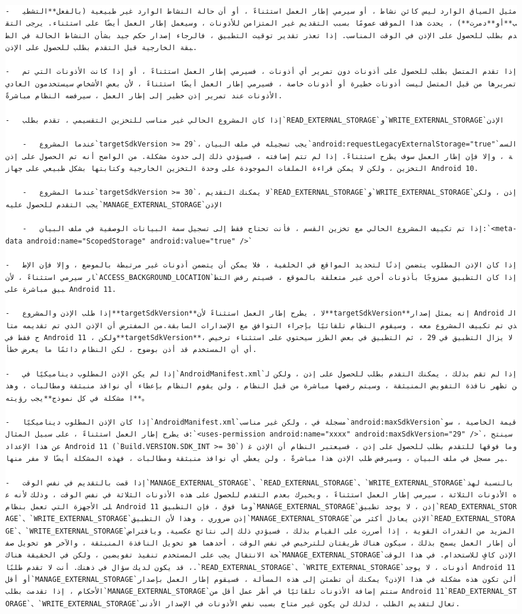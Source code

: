     -   مثيل السياق الوارد ليس كائن نشاط ، أو سيرمي إطار العمل استثناءً ، أو أن حالة النشاط الوارد غير طبيعية (بالفعل**التشطيب**أو**دمرت**) ، يحدث هذا الموقف عمومًا بسبب التقديم غير المتزامن للأذونات ، وسيعمل إطار العمل أيضًا على استثناء. يرجى التقدم بطلب للحصول على الإذن في الوقت المناسب. إذا تعذر تقدير توقيت التطبيق ، فالرجاء إصدار حكم جيد بشأن النشاط الحالة في الطبقة الخارجية قبل التقدم بطلب للحصول على الإذن.

    -   إذا تقدم المتصل بطلب للحصول على أذونات دون تمرير أي أذونات ، فسيرمي إطار العمل استثناءً ، أو إذا كانت الأذونات التي تم تمريرها من قبل المتصل ليست أذونات خطيرة أو أذونات خاصة ، فسيرمي إطار العمل أيضًا استثناءً ، لأن بعض الأشخاص سيستخدمون العادي الأذونات عند تمرير إذن خطير إلى إطار العمل ، سيرفضه النظام مباشرةً.

    -   إذا كان المشروع الحالي غير مناسب للتخزين التقسيمي ، تقدم بطلب`READ_EXTERNAL_STORAGE`و`WRITE_EXTERNAL_STORAGE`الإذن

        -   عندما المشروع`targetSdkVersion >= 29`، يجب تسجيله في ملف البيان`android:requestLegacyExternalStorage="true"`السمة ، وإلا فإن إطار العمل سوف يطرح استثناءً. إذا لم تتم إضافته ، فسيؤدي ذلك إلى حدوث مشكلة. من الواضح أنه تم الحصول على إذن التخزين ، ولكن لا يمكن قراءة الملفات الموجودة على وحدة التخزين الخارجية وكتابتها بشكل طبيعي على جهاز Android 10.

        -   عندما المشروع`targetSdkVersion >= 30`، لا يمكنك التقديم`READ_EXTERNAL_STORAGE`و`WRITE_EXTERNAL_STORAGE`إذن ، ولكن يجب التقدم للحصول عليه`MANAGE_EXTERNAL_STORAGE`الإذن

        -   إذا تم تكييف المشروع الحالي مع تخزين القسم ، فأنت تحتاج فقط إلى تسجيل سمة البيانات الوصفية في ملف البيان:`<meta-data android:name="ScopedStorage" android:value="true" />`

    -   إذا كان الإذن المطلوب يتضمن إذنًا لتحديد المواقع في الخلفية ، فلا يمكن أن يتضمن أذونات غير مرتبطة بالموضع ، وإلا فإن الإطار سيرمي استثناءً ، لأن`ACCESS_BACKGROUND_LOCATION`إذا كان التطبيق ممزوجًا بأذونات أخرى غير متعلقة بالموقع ، فسيتم رفض التطبيق مباشرة على Android 11.

    -   إذا طلب الإذن والمشروع**targetSdkVersion**لا ، يطرح إطار العمل استثناءً لأن**targetSdkVersion**إنه يمثل إصدار Android الذي تم تكييف المشروع معه ، وسيقوم النظام تلقائيًا بإجراء التوافق مع الإصدارات السابقة.من المفترض أن الإذن الذي تم تقديمه متاح فقط في Android 11 ، ولكن**targetSdkVersion**لا يزال التطبيق في 29 ، ثم التطبيق في بعض الطرز سيحتوي على استثناء ترخيص ، أي أن المستخدم قد أذن بوضوح ، لكن النظام دائمًا ما يعرض خطأ.

    -   إذا لم يكن الإذن المطلوب ديناميكيًا في`AndroidManifest.xml`إذا لم تقم بذلك ، يمكنك التقدم بطلب للحصول على إذن ، ولكن لن تظهر نافذة التفويض المنبثقة ، وسيتم رفضها مباشرة من قبل النظام ، ولن يقوم النظام بإعطاء أي نوافذ منبثقة ومطالبات ، وهذا مشكلة في كل نموذج**يجب رؤيته**。

    -   إذا كان الإذن المطلوب ديناميكيًا`AndroidManifest.xml`مسجلة في ، ولكن غير مناسب`android:maxSdkVersion`قيمة الخاصية ، سوف يطرح إطار العمل استثناءً ، على سبيل المثال:`<uses-permission android:name="xxxx" android:maxSdkVersion="29" />`، سينتج عن هذا الإعداد Android 11 (`Build.VERSION.SDK_INT >= 30`) وما فوقها للتقدم بطلب للحصول على إذن ، فسيعتبر النظام أن الإذن غير مسجل في ملف البيان ، وسيرفض طلب الإذن هذا مباشرةً ، ولن يعطي أي نوافذ منبثقة ومطالبات ، فهذه المشكلة أيضًا لا مفر منها.

    -   إذا قمت بالتقديم في نفس الوقت`MANAGE_EXTERNAL_STORAGE`、`READ_EXTERNAL_STORAGE`、`WRITE_EXTERNAL_STORAGE`بالنسبة لهذه الأذونات الثلاثة ، سيرمي إطار العمل استثناءً ، ويخبرك بعدم التقدم للحصول على هذه الأذونات الثلاثة في نفس الوقت ، وذلك لأنه على الأجهزة التي تعمل بنظام Android 11 وما فوق ، فإن التطبيق`MANAGE_EXTERNAL_STORAGE`إذن ، لا يوجد تطبيق`READ_EXTERNAL_STORAGE`、`WRITE_EXTERNAL_STORAGE`إذن ضروري ، وهذا لأن التطبيق`MANAGE_EXTERNAL_STORAGE`الإذن يعادل أكثر من`READ_EXTERNAL_STORAGE`、`WRITE_EXTERNAL_STORAGE`المزيد من القدرات القوية ، إذا أصررت على القيام بذلك ، فسيؤدي ذلك إلى نتائج عكسية. وبافتراض أن إطار العمل يسمح بذلك ، سيكون هناك طريقتان للترخيص في نفس الوقت ، أحدهما هو تخويل النافذة المنبثقة ، والآخر هو تخويل صفحة الانتقال يجب على المستخدم تنفيذ تفويضين ، ولكن في الحقيقة هناك`MANAGE_EXTERNAL_STORAGE`الإذن كافٍ للاستخدام. في هذا الوقت ، قد يكون لديك سؤال في ذهنك. أنت لا تقدم طلبًا.`READ_EXTERNAL_STORAGE`、`WRITE_EXTERNAL_STORAGE`أذونات ، لا يوجد Android 11 أو أقل`MANAGE_EXTERNAL_STORAGE`ألن تكون هذه مشكلة في هذا الإذن؟ يمكنك أن تطمئن إلى هذه المسألة ، فسيقوم إطار العمل بإصدار الأحكام ، إذا تقدمت بطلب`MANAGE_EXTERNAL_STORAGE`ستتم إضافة الأذونات تلقائيًا في أطر عمل أقل من Android 11`READ_EXTERNAL_STORAGE`、`WRITE_EXTERNAL_STORAGE`تعال لتقديم الطلب ، لذلك لن يكون غير متاح بسبب نقص الأذونات في الإصدار الأدنى.
